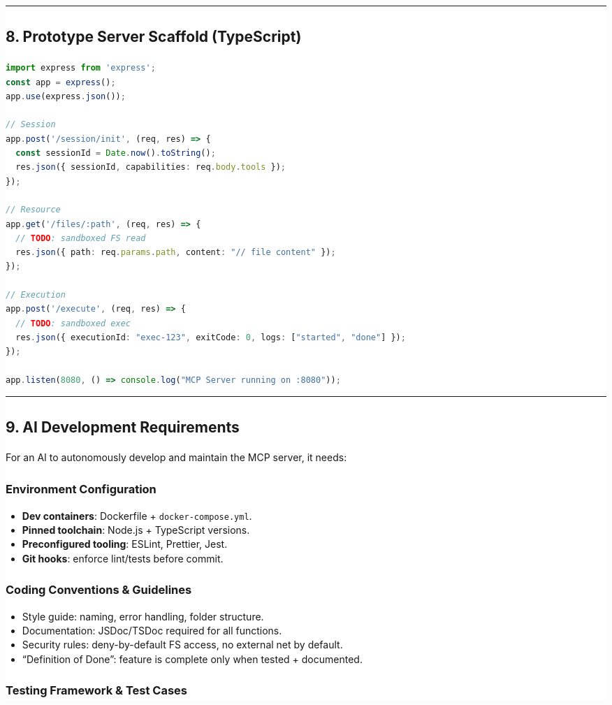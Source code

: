 
---

## 8. Prototype Server Scaffold (TypeScript)

```ts
import express from 'express';
const app = express();
app.use(express.json());

// Session
app.post('/session/init', (req, res) => {
  const sessionId = Date.now().toString();
  res.json({ sessionId, capabilities: req.body.tools });
});

// Resource
app.get('/files/:path', (req, res) => {
  // TODO: sandboxed FS read
  res.json({ path: req.params.path, content: "// file content" });
});

// Execution
app.post('/execute', (req, res) => {
  // TODO: sandboxed exec
  res.json({ executionId: "exec-123", exitCode: 0, logs: ["started", "done"] });
});

app.listen(8080, () => console.log("MCP Server running on :8080"));
```

---

## 9. AI Development Requirements

For an AI to autonomously develop and maintain the MCP server, it needs:

### Environment Configuration

* **Dev containers**: Dockerfile + `docker-compose.yml`.
* **Pinned toolchain**: Node.js + TypeScript versions.
* **Preconfigured tooling**: ESLint, Prettier, Jest.
* **Git hooks**: enforce lint/tests before commit.

### Coding Conventions & Guidelines

* Style guide: naming, error handling, folder structure.
* Documentation: JSDoc/TSDoc required for all functions.
* Security rules: deny-by-default FS access, no external net by default.
* “Definition of Done”: feature is complete only when tested + documented.

### Testing Framework & Test Cases
